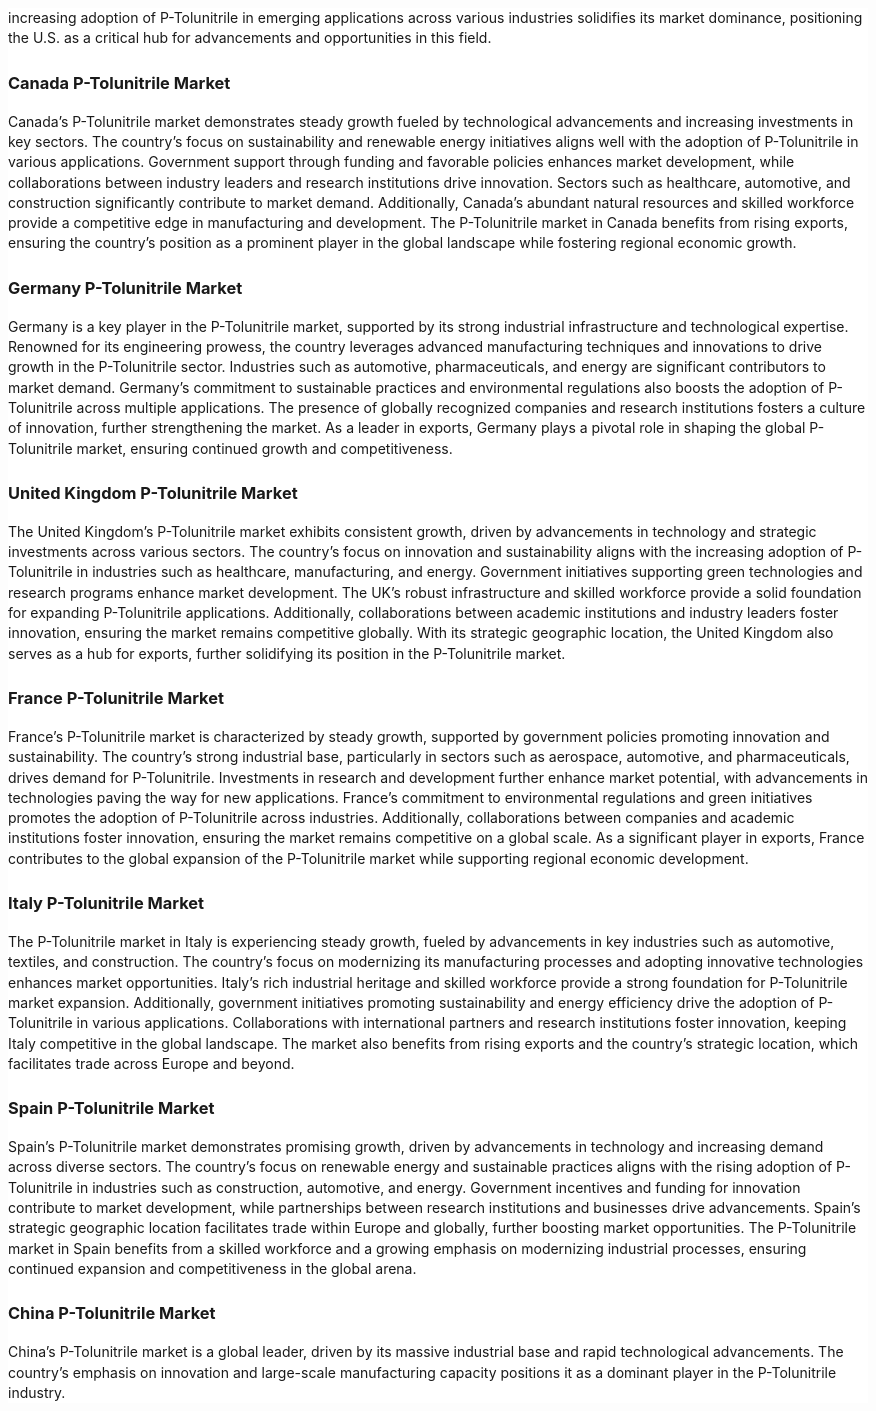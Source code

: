 increasing adoption of P-Tolunitrile in emerging applications across various industries solidifies its market dominance, positioning the U.S. as a critical hub for advancements and opportunities in this field.</p><h3>Canada P-Tolunitrile Market</h3><p>Canada&rsquo;s P-Tolunitrile market demonstrates steady growth fueled by technological advancements and increasing investments in key sectors. The country&rsquo;s focus on sustainability and renewable energy initiatives aligns well with the adoption of P-Tolunitrile in various applications. Government support through funding and favorable policies enhances market development, while collaborations between industry leaders and research institutions drive innovation. Sectors such as healthcare, automotive, and construction significantly contribute to market demand. Additionally, Canada&rsquo;s abundant natural resources and skilled workforce provide a competitive edge in manufacturing and development. The P-Tolunitrile market in Canada benefits from rising exports, ensuring the country&rsquo;s position as a prominent player in the global landscape while fostering regional economic growth.</p><h3>Germany P-Tolunitrile Market</h3><p>Germany is a key player in the P-Tolunitrile market, supported by its strong industrial infrastructure and technological expertise. Renowned for its engineering prowess, the country leverages advanced manufacturing techniques and innovations to drive growth in the P-Tolunitrile sector. Industries such as automotive, pharmaceuticals, and energy are significant contributors to market demand. Germany&rsquo;s commitment to sustainable practices and environmental regulations also boosts the adoption of P-Tolunitrile across multiple applications. The presence of globally recognized companies and research institutions fosters a culture of innovation, further strengthening the market. As a leader in exports, Germany plays a pivotal role in shaping the global P-Tolunitrile market, ensuring continued growth and competitiveness.</p><h3>United Kingdom P-Tolunitrile Market</h3><p>The United Kingdom&rsquo;s P-Tolunitrile market exhibits consistent growth, driven by advancements in technology and strategic investments across various sectors. The country&rsquo;s focus on innovation and sustainability aligns with the increasing adoption of P-Tolunitrile in industries such as healthcare, manufacturing, and energy. Government initiatives supporting green technologies and research programs enhance market development. The UK&rsquo;s robust infrastructure and skilled workforce provide a solid foundation for expanding P-Tolunitrile applications. Additionally, collaborations between academic institutions and industry leaders foster innovation, ensuring the market remains competitive globally. With its strategic geographic location, the United Kingdom also serves as a hub for exports, further solidifying its position in the P-Tolunitrile market.</p><h3>France P-Tolunitrile Market</h3><p>France&rsquo;s P-Tolunitrile market is characterized by steady growth, supported by government policies promoting innovation and sustainability. The country&rsquo;s strong industrial base, particularly in sectors such as aerospace, automotive, and pharmaceuticals, drives demand for P-Tolunitrile. Investments in research and development further enhance market potential, with advancements in technologies paving the way for new applications. France&rsquo;s commitment to environmental regulations and green initiatives promotes the adoption of P-Tolunitrile across industries. Additionally, collaborations between companies and academic institutions foster innovation, ensuring the market remains competitive on a global scale. As a significant player in exports, France contributes to the global expansion of the P-Tolunitrile market while supporting regional economic development.</p><h3>Italy P-Tolunitrile Market</h3><p>The P-Tolunitrile market in Italy is experiencing steady growth, fueled by advancements in key industries such as automotive, textiles, and construction. The country&rsquo;s focus on modernizing its manufacturing processes and adopting innovative technologies enhances market opportunities. Italy&rsquo;s rich industrial heritage and skilled workforce provide a strong foundation for P-Tolunitrile market expansion. Additionally, government initiatives promoting sustainability and energy efficiency drive the adoption of P-Tolunitrile in various applications. Collaborations with international partners and research institutions foster innovation, keeping Italy competitive in the global landscape. The market also benefits from rising exports and the country&rsquo;s strategic location, which facilitates trade across Europe and beyond.</p><h3>Spain P-Tolunitrile Market</h3><p>Spain&rsquo;s P-Tolunitrile market demonstrates promising growth, driven by advancements in technology and increasing demand across diverse sectors. The country&rsquo;s focus on renewable energy and sustainable practices aligns with the rising adoption of P-Tolunitrile in industries such as construction, automotive, and energy. Government incentives and funding for innovation contribute to market development, while partnerships between research institutions and businesses drive advancements. Spain&rsquo;s strategic geographic location facilitates trade within Europe and globally, further boosting market opportunities. The P-Tolunitrile market in Spain benefits from a skilled workforce and a growing emphasis on modernizing industrial processes, ensuring continued expansion and competitiveness in the global arena.</p><h3>China P-Tolunitrile Market</h3><p>China&rsquo;s P-Tolunitrile market is a global leader, driven by its massive industrial base and rapid technological advancements. The country&rsquo;s emphasis on innovation and large-scale manufacturing capacity positions it as a dominant player in the P-Tolunitrile industry.